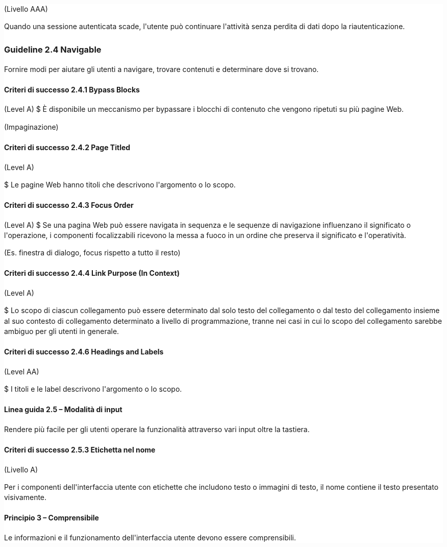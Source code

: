 (Livello AAA)

Quando una sessione autenticata scade, l'utente può continuare l'attività senza perdita di dati dopo la riautenticazione.

### Guideline 2.4 Navigable

Fornire modi per aiutare gli utenti a navigare, trovare contenuti e determinare dove si trovano.

#### Criteri di successo  2.4.1 Bypass Blocks

(Level A)
$ È disponibile un meccanismo per bypassare i blocchi di contenuto che vengono ripetuti su più pagine Web.

(Impaginazione)

#### Criteri di successo  2.4.2 Page Titled
(Level A)

$ Le pagine Web hanno titoli che descrivono l'argomento o lo scopo.

#### Criteri di successo 2.4.3 Focus Order
(Level A)
$ Se una pagina Web può essere navigata in sequenza e le sequenze di navigazione influenzano il significato o l'operazione, i componenti focalizzabili ricevono la messa a fuoco in un ordine che preserva il significato e l'operatività.

(Es. finestra di dialogo, focus rispetto a tutto il resto)

#### Criteri di successo 2.4.4 Link Purpose (In Context)
(Level A)

$ Lo scopo di ciascun collegamento può essere determinato dal solo testo del collegamento o dal testo del collegamento insieme al suo contesto di collegamento determinato a livello di programmazione, tranne nei casi in cui lo scopo del collegamento sarebbe ambiguo per gli utenti in generale.

#### Criteri di successo 2.4.6 Headings and Labels
(Level AA)

$ I titoli e le label descrivono l'argomento o lo scopo.

#### Linea guida 2.5 – Modalità di input

Rendere più facile per gli utenti operare la funzionalità attraverso vari input oltre la tastiera.

#### Criteri di successo 2.5.3 Etichetta nel nome

(Livello A)

Per i componenti dell'interfaccia utente con etichette che includono testo o immagini di testo, il nome contiene il testo presentato visivamente.

#### Principio 3 – Comprensibile

Le informazioni e il funzionamento dell'interfaccia utente devono essere comprensibili.
